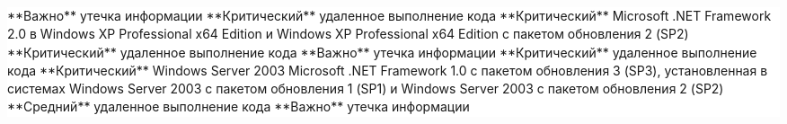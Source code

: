 </td>
<td style="border:1px solid black;">
**Важно**  
утечка информации

</td>
<td style="border:1px solid black;">
**Критический**  
удаленное выполнение кода

</td>
<td style="border:1px solid black;">
**Критический**
</td>
</tr>
<tr class="alternateRow">
<td style="border:1px solid black;">
Microsoft .NET Framework 2.0 в Windows XP Professional x64 Edition и Windows XP Professional x64 Edition с пакетом обновления 2 (SP2)
</td>
<td style="border:1px solid black;">
**Критический**  
удаленное выполнение кода

</td>
<td style="border:1px solid black;">
**Важно**  
утечка информации

</td>
<td style="border:1px solid black;">
**Критический**  
удаленное выполнение кода

</td>
<td style="border:1px solid black;">
**Критический**
</td>
</tr>
<tr>
<th colspan="5">
Windows Server 2003
</th>
</tr>
<tr>
<td style="border:1px solid black;">
Microsoft .NET Framework 1.0 с пакетом обновления 3 (SP3), установленная в системах Windows Server 2003 с пакетом обновления 1 (SP1) и Windows Server 2003 с пакетом обновления 2 (SP2)
</td>
<td style="border:1px solid black;">
**Средний**  
удаленное выполнение кода

</td>
<td style="border:1px solid black;">
**Важно**  
утечка информации

